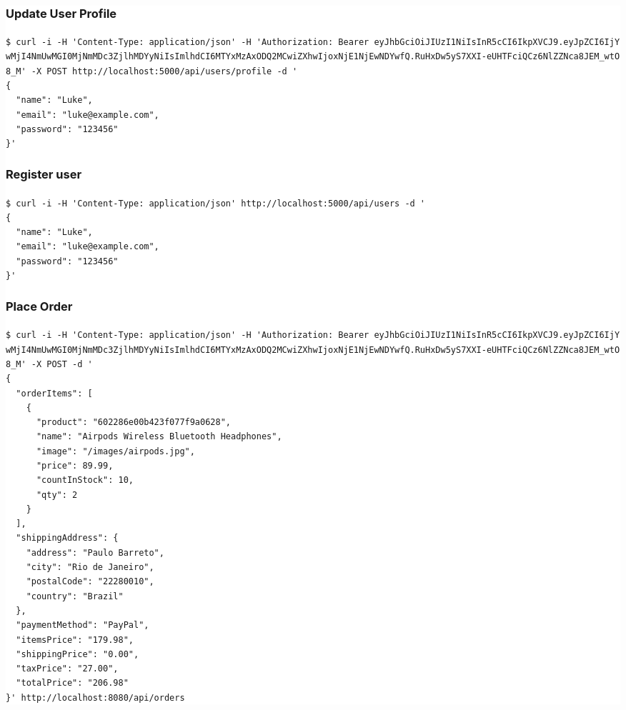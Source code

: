 ### Update User Profile

```shell
$ curl -i -H 'Content-Type: application/json' -H 'Authorization: Bearer eyJhbGciOiJIUzI1NiIsInR5cCI6IkpXVCJ9.eyJpZCI6IjYwMjI4NmUwMGI0MjNmMDc3ZjlhMDYyNiIsImlhdCI6MTYxMzAxODQ2MCwiZXhwIjoxNjE1NjEwNDYwfQ.RuHxDw5yS7XXI-eUHTFciQCz6NlZZNca8JEM_wtO8_M' -X POST http://localhost:5000/api/users/profile -d '
{
  "name": "Luke",
  "email": "luke@example.com",
  "password": "123456"
}'
```

### Register user

```shell
$ curl -i -H 'Content-Type: application/json' http://localhost:5000/api/users -d '
{
  "name": "Luke",
  "email": "luke@example.com",
  "password": "123456"
}'
```

### Place Order

```shell
$ curl -i -H 'Content-Type: application/json' -H 'Authorization: Bearer eyJhbGciOiJIUzI1NiIsInR5cCI6IkpXVCJ9.eyJpZCI6IjYwMjI4NmUwMGI0MjNmMDc3ZjlhMDYyNiIsImlhdCI6MTYxMzAxODQ2MCwiZXhwIjoxNjE1NjEwNDYwfQ.RuHxDw5yS7XXI-eUHTFciQCz6NlZZNca8JEM_wtO8_M' -X POST -d '
{
  "orderItems": [
    {
      "product": "602286e00b423f077f9a0628",
      "name": "Airpods Wireless Bluetooth Headphones",
      "image": "/images/airpods.jpg",
      "price": 89.99,
      "countInStock": 10,
      "qty": 2
    }
  ],
  "shippingAddress": {
    "address": "Paulo Barreto",
    "city": "Rio de Janeiro",
    "postalCode": "22280010",
    "country": "Brazil"
  },
  "paymentMethod": "PayPal",
  "itemsPrice": "179.98",
  "shippingPrice": "0.00",
  "taxPrice": "27.00",
  "totalPrice": "206.98"
}' http://localhost:8080/api/orders
```
